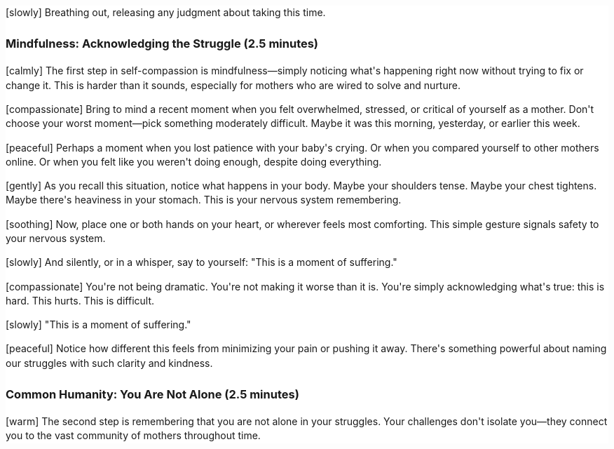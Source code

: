 <break time="2s" />

[slowly] Breathing out, releasing any judgment about taking this time.

<break time="2s" />

### **Mindfulness: Acknowledging the Struggle** (2.5 minutes)

[calmly] The first step in self-compassion is mindfulness—simply noticing what's happening right now without trying to fix or change it. This is harder than it sounds, especially for mothers who are wired to solve and nurture.

<break time="2s" />

[compassionate] Bring to mind a recent moment when you felt overwhelmed, stressed, or critical of yourself as a mother. Don't choose your worst moment—pick something moderately difficult. Maybe it was this morning, yesterday, or earlier this week.

<break time="2s" />

[peaceful] Perhaps a moment when you lost patience with your baby's crying. Or when you compared yourself to other mothers online. Or when you felt like you weren't doing enough, despite doing everything.

<break time="2s" />

[gently] As you recall this situation, notice what happens in your body. Maybe your shoulders tense. Maybe your chest tightens. Maybe there's heaviness in your stomach. This is your nervous system remembering.

<break time="2s" />

[soothing] Now, place one or both hands on your heart, or wherever feels most comforting. This simple gesture signals safety to your nervous system.

<break time="1.5s" />

[slowly] And silently, or in a whisper, say to yourself: "This is a moment of suffering."

<break time="2s" />

[compassionate] You're not being dramatic. You're not making it worse than it is. You're simply acknowledging what's true: this is hard. This hurts. This is difficult.

<break time="1.5s" />

[slowly] "This is a moment of suffering."

<break time="2s" />

[peaceful] Notice how different this feels from minimizing your pain or pushing it away. There's something powerful about naming our struggles with such clarity and kindness.

<break time="2s" />

### **Common Humanity: You Are Not Alone** (2.5 minutes)

[warm] The second step is remembering that you are not alone in your struggles. Your challenges don't isolate you—they connect you to the vast community of mothers throughout time.
